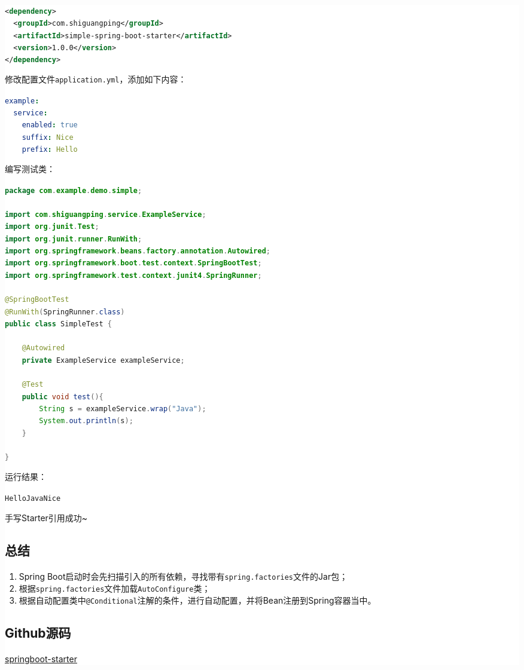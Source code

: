 ```xml
<dependency>
  <groupId>com.shiguangping</groupId>
  <artifactId>simple-spring-boot-starter</artifactId>
  <version>1.0.0</version>
</dependency>
```

修改配置文件`application.yml`，添加如下内容：

```yaml
example:
  service:
    enabled: true
    suffix: Nice
    prefix: Hello
```

编写测试类：

```java
package com.example.demo.simple;

import com.shiguangping.service.ExampleService;
import org.junit.Test;
import org.junit.runner.RunWith;
import org.springframework.beans.factory.annotation.Autowired;
import org.springframework.boot.test.context.SpringBootTest;
import org.springframework.test.context.junit4.SpringRunner;

@SpringBootTest
@RunWith(SpringRunner.class)
public class SimpleTest {

    @Autowired
    private ExampleService exampleService;

    @Test
    public void test(){
        String s = exampleService.wrap("Java");
        System.out.println(s);
    }

}
```

运行结果：

```
HelloJavaNice
```

手写Starter引用成功~



## 总结

1. Spring Boot启动时会先扫描引入的所有依赖，寻找带有`spring.factories`文件的Jar包；
2. 根据`spring.factories`文件加载`AutoConfigure`类；
3. 根据自动配置类中`@Conditional`注解的条件，进行自动配置，并将Bean注册到Spring容器当中。



## Github源码

[springboot-starter](https://github.com/ENNRIaaa/SpringBootShip/tree/main/springboot-starter)

